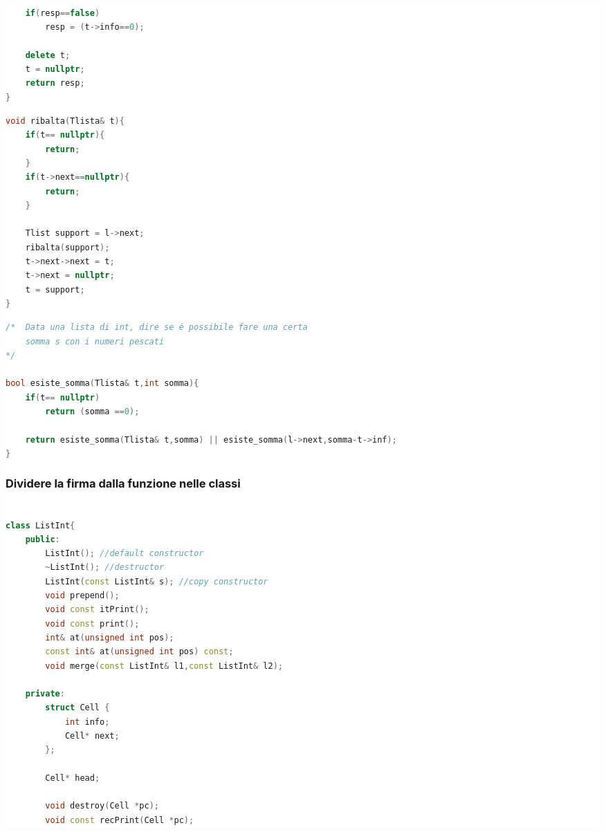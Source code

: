```c++
    if(resp==false)
        resp = (t->info==0);
    
    delete t;
    t = nullptr;
    return resp;
}
```
```c++
void ribalta(Tlista& t){
    if(t== nullptr){
        return;
    }
    if(t->next==nullptr){
        return;
    }
    
    Tlist support = l->next;
    ribalta(support);
    t->next->next = t;
    t->next = nullptr;
    t = support;
}
```
```c++
/*  Data una lista di int, dire se é possibile fare una certa
    somma s con i numeri pescati
*/

bool esiste_somma(Tlista& t,int somma){
    if(t== nullptr)
        return (somma ==0);
    
    return esiste_somma(Tlista& t,somma) || esiste_somma(l->next,somma-t->inf);
}

```

### Dividere la firma dalla funzione nelle classi

```c++

class ListInt{
    public:
        ListInt(); //default constructor
        ~ListInt(); //destructor
        ListInt(const ListInt& s); //copy constructor
        void prepend();
        void const itPrint();
        void const print();
        int& at(unsigned int pos);
        const int& at(unsigned int pos) const;
        void merge(const ListInt& l1,const ListInt& l2);

    private:
        struct Cell {
            int info;
            Cell* next;
        };

        Cell* head;

        void destroy(Cell *pc);
        void const recPrint(Cell *pc);
```